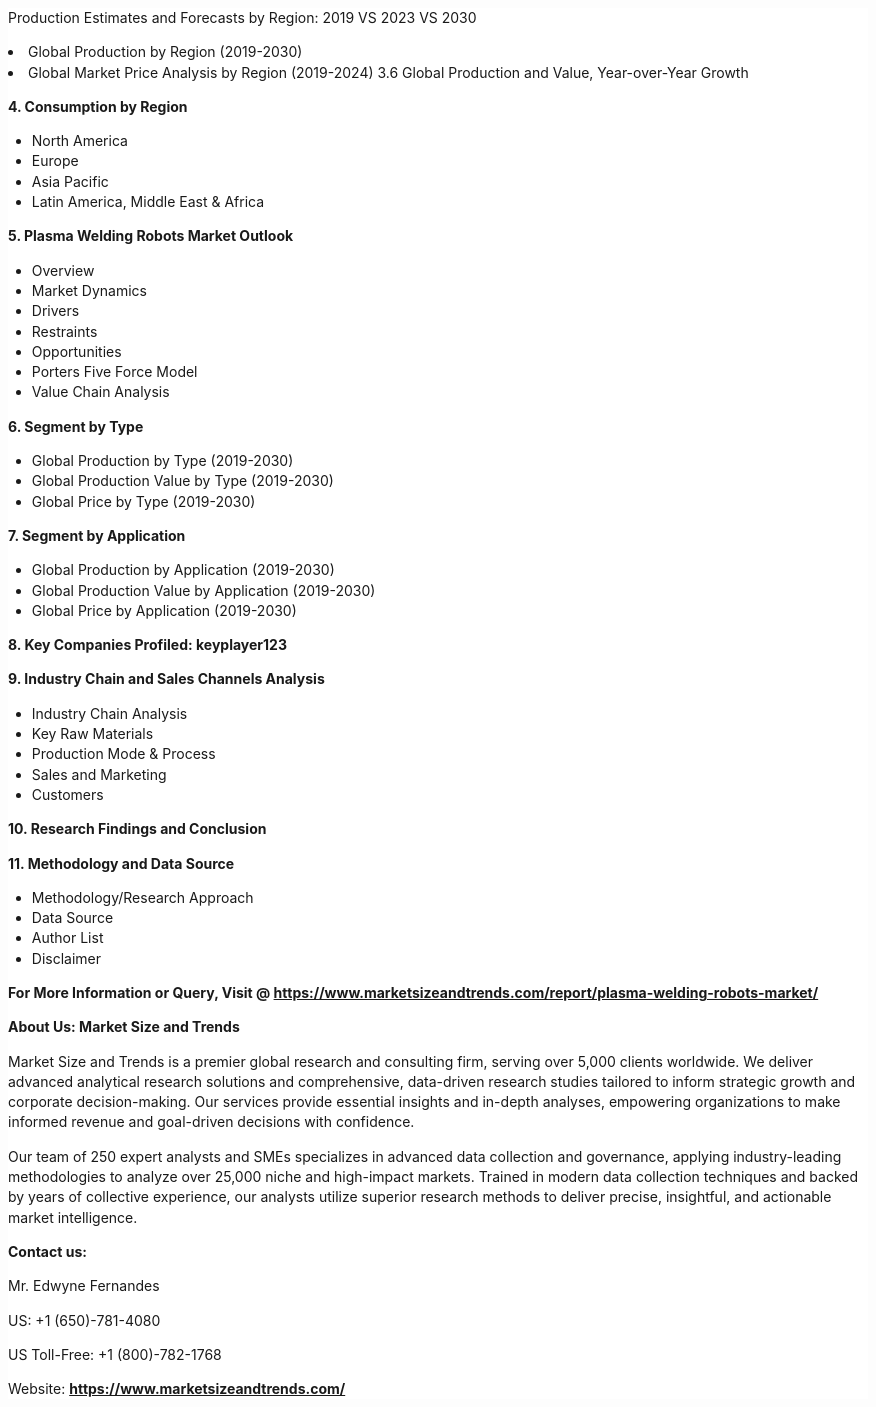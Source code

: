 Production Estimates and Forecasts by Region: 2019 VS 2023 VS 2030</li><li>Global Production by Region (2019-2030)</li><li>Global Market Price Analysis by Region (2019-2024) 3.6 Global Production and Value, Year-over-Year Growth</li></ul><p><strong>4. Consumption by Region</strong></p><ul><li>North America</li><li>Europe</li><li>Asia Pacific</li><li>Latin America, Middle East &amp; Africa</li></ul><p><strong>5. Plasma Welding Robots Market Outlook</strong></p><ul><li>Overview</li><li>Market Dynamics</li><li>Drivers</li><li>Restraints</li><li>Opportunities</li><li>Porters Five Force Model</li><li>Value Chain Analysis&nbsp;</li></ul><p><strong>6. Segment by Type</strong></p><ul><li>Global Production by Type (2019-2030)</li><li>Global Production Value by Type (2019-2030)</li><li>Global Price by Type (2019-2030)</li></ul><p><strong>7. Segment by Application</strong></p><ul><li>Global Production by Application (2019-2030)</li><li>Global Production Value by Application (2019-2030)</li><li>Global Price by Application (2019-2030)</li></ul><p><strong>8. Key Companies Profiled: keyplayer123</strong></p><p><strong>9. Industry Chain and Sales Channels Analysis</strong></p><ul><li>Industry Chain Analysis</li><li>Key Raw Materials</li><li>Production Mode &amp; Process</li><li>Sales and Marketing</li><li>Customers</li></ul><p><strong>10. Research Findings and Conclusion</strong></p><p><strong>11. Methodology and Data Source</strong></p><ul><li>Methodology/Research Approach</li><li>Data Source</li><li>Author List</li><li>Disclaimer</li></ul></p><p><strong>For More Information or Query, Visit @ <a href="https://www.marketsizeandtrends.com/report/plasma-welding-robots-market/">https://www.marketsizeandtrends.com/report/plasma-welding-robots-market/</a></strong></p><p><strong>About Us: Market Size and Trends</strong></p><p>Market Size and Trends is a premier global research and consulting firm, serving over 5,000 clients worldwide. We deliver advanced analytical research solutions and comprehensive, data-driven research studies tailored to inform strategic growth and corporate decision-making. Our services provide essential insights and in-depth analyses, empowering organizations to make informed revenue and goal-driven decisions with confidence.</p><p>Our team of 250 expert analysts and SMEs specializes in advanced data collection and governance, applying industry-leading methodologies to analyze over 25,000 niche and high-impact markets. Trained in modern data collection techniques and backed by years of collective experience, our analysts utilize superior research methods to deliver precise, insightful, and actionable market intelligence.</p><p><strong>Contact us:</strong></p><p>Mr. Edwyne Fernandes</p><p>US: +1 (650)-781-4080</p><p>US Toll-Free: +1 (800)-782-1768</p><p>Website: <strong><a href="https://www.marketsizeandtrends.com/">https://www.marketsizeandtrends.com/</a></strong></p>
